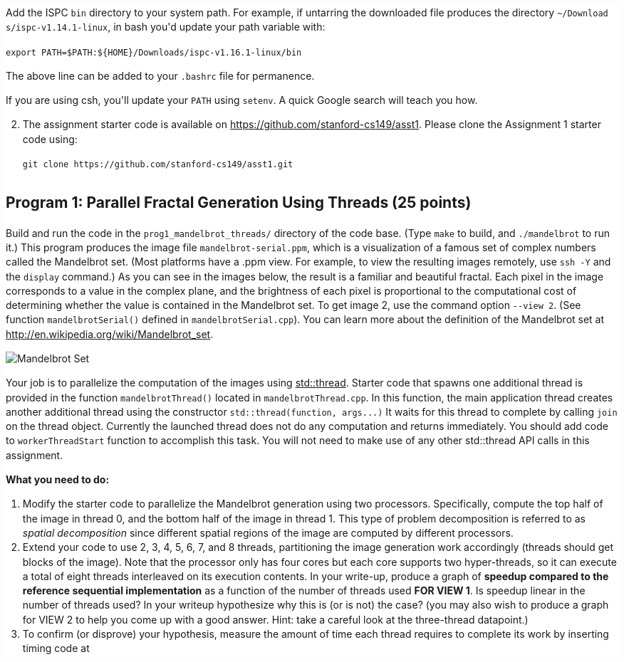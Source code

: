 Add the ISPC `bin` directory to your system path.  For example, if untarring the downloaded file produces the directory `~/Downloads/ispc-v1.14.1-linux`, in bash you'd update your path variable with:

    export PATH=$PATH:${HOME}/Downloads/ispc-v1.16.1-linux/bin

The above line can be added to your `.bashrc` file for permanence.

If you are using csh, you'll update your `PATH` using `setenv`.  A quick Google search will teach you how. 

2. The assignment starter code is available on <https://github.com/stanford-cs149/asst1>. Please clone the Assignment 1 starter code using:

    `git clone https://github.com/stanford-cs149/asst1.git`

## Program 1: Parallel Fractal Generation Using Threads (25 points) ##

Build and run the code in the `prog1_mandelbrot_threads/` directory of
the code base. (Type `make` to build, and `./mandelbrot` to run it.)
This program produces the image file `mandelbrot-serial.ppm`, which is a visualization of a famous set of
complex numbers called the Mandelbrot set. (Most platforms have a .ppm
view. For example, to view the resulting images remotely, use `ssh -Y`
and the `display` command.) As you can see in the images below, the
result is a familiar and beautiful fractal.  Each pixel in the image
corresponds to a value in the complex plane, and the brightness of
each pixel is proportional to the computational cost of determining
whether the value is contained in the Mandelbrot set. To get image 2,
use the command option `--view 2`.  (See function `mandelbrotSerial()`
defined in `mandelbrotSerial.cpp`). You can learn more about the
definition of the Mandelbrot set at
<http://en.wikipedia.org/wiki/Mandelbrot_set>.


![Mandelbrot Set](http://graphics.stanford.edu/courses/cs348v-18-winter/asst_images/asst1/mandelbrot_viz.jpg "A visualization of the Mandelbrot set. The cost of computing each pixel is proportional to its brightness. When running programs 1 and 3, you can use the command line option `--view 2` to set output to be view 2.")

Your job is to parallelize the computation of the images using 
[std::thread](https://en.cppreference.com/w/cpp/thread/thread). Starter
code that spawns one additional thread is provided in the function
`mandelbrotThread()` located in `mandelbrotThread.cpp`. In this function, the
main application thread creates another additional thread using the constructor
`std::thread(function, args...)` It waits for this thread to complete by calling
`join` on the thread object.
Currently the launched thread does not do any computation and returns immediately.
You should add code to `workerThreadStart` function to accomplish this task.
You will not need to make use of any other std::thread API calls in this assignment.

**What you need to do:**

1.  Modify the starter code to parallelize the Mandelbrot generation using 
 two processors. Specifically, compute the top half of the image in
  thread 0, and the bottom half of the image in thread 1. This type
    of problem decomposition is referred to as _spatial decomposition_ since
  different spatial regions of the image are computed by different processors.
2.  Extend your code to use 2, 3, 4, 5, 6, 7, and 8 threads, partitioning the image
  generation work accordingly (threads should get blocks of the image). Note that the processor only has four cores but each
  core supports two hyper-threads, so it can execute a total of eight threads interleaved on its execution contents.
  In your write-up, produce a graph of __speedup compared to the reference sequential implementation__ as a function of the number of threads used __FOR VIEW 1__. Is speedup linear in the number of threads used? In your writeup hypothesize why this is (or is not) the case? (you may also wish to produce a graph for VIEW 2 to help you come up with a good answer. Hint: take a careful look at the three-thread datapoint.)
3.  To confirm (or disprove) your hypothesis, measure the amount of time
  each thread requires to complete its work by inserting timing code at